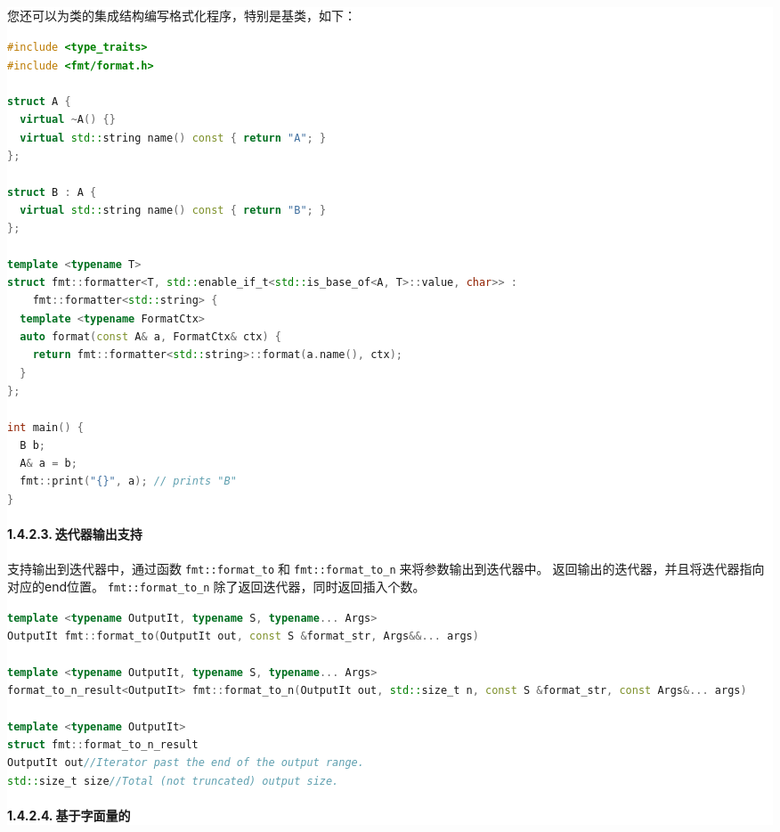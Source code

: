 ```C++
```

您还可以为类的集成结构编写格式化程序，特别是基类，如下：

```C++
#include <type_traits>
#include <fmt/format.h>

struct A {
  virtual ~A() {}
  virtual std::string name() const { return "A"; }
};

struct B : A {
  virtual std::string name() const { return "B"; }
};

template <typename T>
struct fmt::formatter<T, std::enable_if_t<std::is_base_of<A, T>::value, char>> :
    fmt::formatter<std::string> {
  template <typename FormatCtx>
  auto format(const A& a, FormatCtx& ctx) {
    return fmt::formatter<std::string>::format(a.name(), ctx);
  }
};

int main() {
  B b;
  A& a = b;
  fmt::print("{}", a); // prints "B"
}
```

#### 1.4.2.3. 迭代器输出支持

支持输出到迭代器中，通过函数 `fmt::format_to` 和 `fmt::format_to_n` 来将参数输出到迭代器中。
返回输出的迭代器，并且将迭代器指向对应的end位置。 `fmt::format_to_n` 除了返回迭代器，同时返回插入个数。

```C++
template <typename OutputIt, typename S, typename... Args>
OutputIt fmt::format_to(OutputIt out, const S &format_str, Args&&... args)

template <typename OutputIt, typename S, typename... Args>
format_to_n_result<OutputIt> fmt::format_to_n(OutputIt out, std::size_t n, const S &format_str, const Args&... args)

template <typename OutputIt>
struct fmt::format_to_n_result
OutputIt out//Iterator past the end of the output range.
std::size_t size//Total (not truncated) output size.
```

#### 1.4.2.4. 基于字面量的
